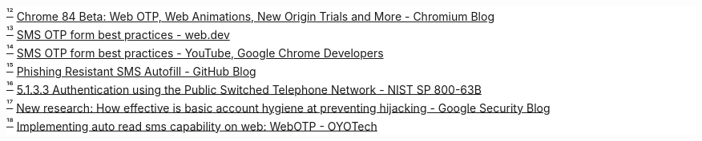 <sup id="fn12">[¹²](#f12)</sup> [Chrome 84 Beta: Web OTP, Web Animations, New Origin Trials and More - Chromium Blog](https://blog.chromium.org/2020/05/chrome-84-beta-web-otp-web-animations.html)  
<sup id="fn13">[¹³](#f13)</sup> [SMS OTP form best practices - web.dev](https://web.dev/sms-otp-form/)  
<sup id="fn14">[¹⁴](#f14)</sup> [SMS OTP form best practices - YouTube, Google Chrome Developers](https://www.youtube.com/watch?v=sU4MpWYrGSI&t=427)  
<sup id="fn15">[¹⁵](#f15)</sup> [Phishing Resistant SMS Autofill - GitHub Blog](https://github.blog/2020-09-25-phishing-resistant-sms-autofill/)  
<sup id="fn16">[¹⁶](#f16)</sup> [5.1.3.3 Authentication using the Public Switched Telephone Network - NIST SP 800-63B](https://pages.nist.gov/800-63-3/sp800-63b.html#-5133-authentication-using-the-public-switched-telephone-network)  
<sup id="fn17">[¹⁷](#f17)</sup> [New research: How effective is basic account hygiene at preventing hijacking - Google Security Blog](https://security.googleblog.com/2019/05/new-research-how-effective-is-basic.html)  
<sup id="fn18">[¹⁸](#f18)</sup> [Implementing auto read sms capability on web: WebOTP - OYOTech](https://medium.com/oyotech/implementing-automatic-sms-verification-for-websites-oyo-9375feba0749)
